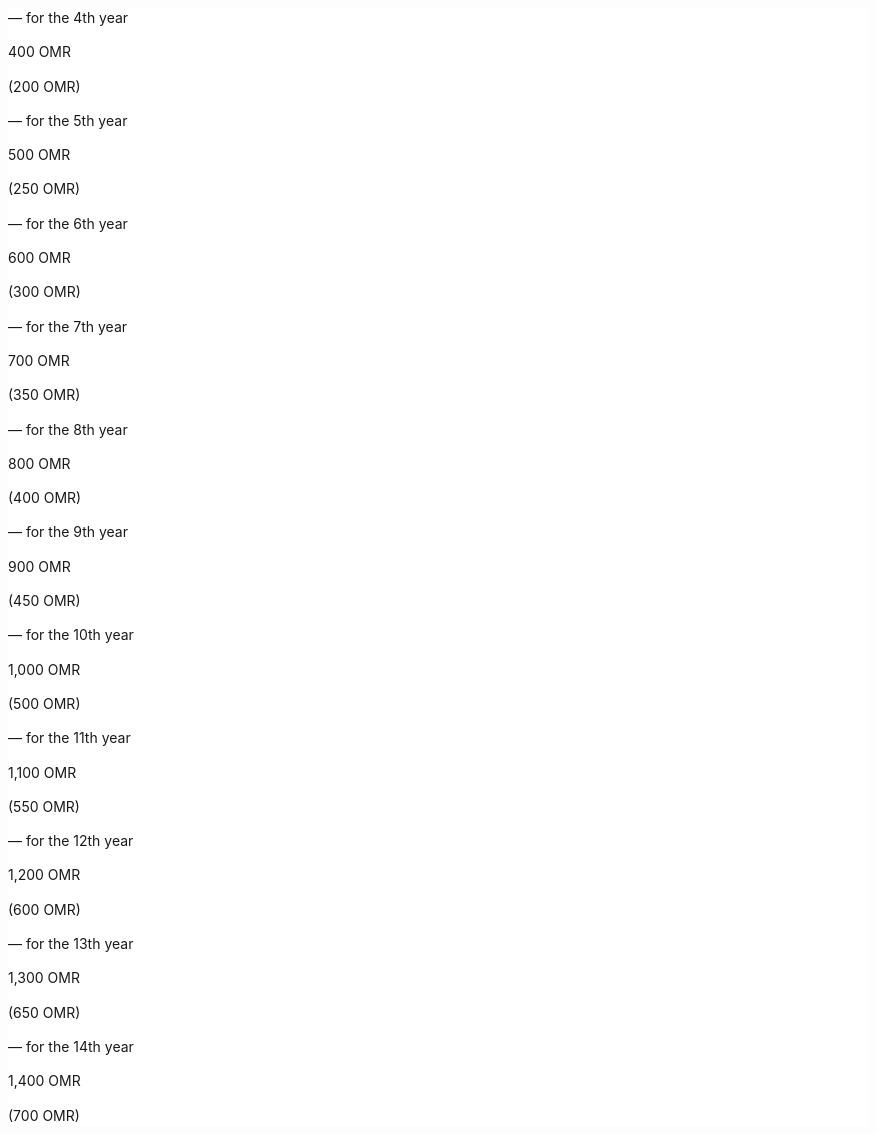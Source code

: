 — for the 4th year

400 OMR

(200 OMR)

— for the 5th year

500 OMR

(250 OMR)

— for the 6th year

600 OMR

(300 OMR)

— for the 7th year

700 OMR

(350 OMR)

— for the 8th year

800 OMR

(400 OMR)

— for the 9th year

900 OMR

(450 OMR)

— for the 10th year

1,000 OMR

(500 OMR)

— for the 11th year

1,100 OMR

(550 OMR)

— for the 12th year

1,200 OMR

(600 OMR)

— for the 13th year

1,300 OMR

(650 OMR)

— for the 14th year

1,400 OMR

(700 OMR)

